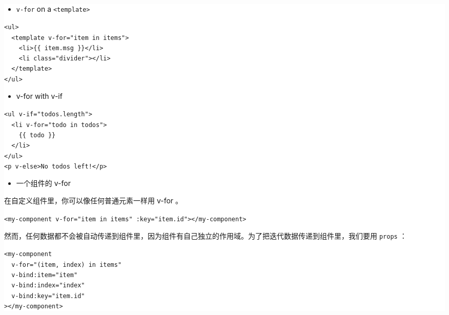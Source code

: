 * `v-for` on a `<template>`

```
<ul>
  <template v-for="item in items">
    <li>{{ item.msg }}</li>
    <li class="divider"></li>
  </template>
</ul>
```

* v-for with v-if

```
<ul v-if="todos.length">
  <li v-for="todo in todos">
    {{ todo }}
  </li>
</ul>
<p v-else>No todos left!</p>
```

* 一个组件的 v-for

在自定义组件里，你可以像任何普通元素一样用 v-for 。

```
<my-component v-for="item in items" :key="item.id"></my-component>
```

然而，任何数据都不会被自动传递到组件里，因为组件有自己独立的作用域。为了把迭代数据传递到组件里，我们要用 `props` ：

```
<my-component
  v-for="(item, index) in items"
  v-bind:item="item"
  v-bind:index="index"
  v-bind:key="item.id"
></my-component>
```







